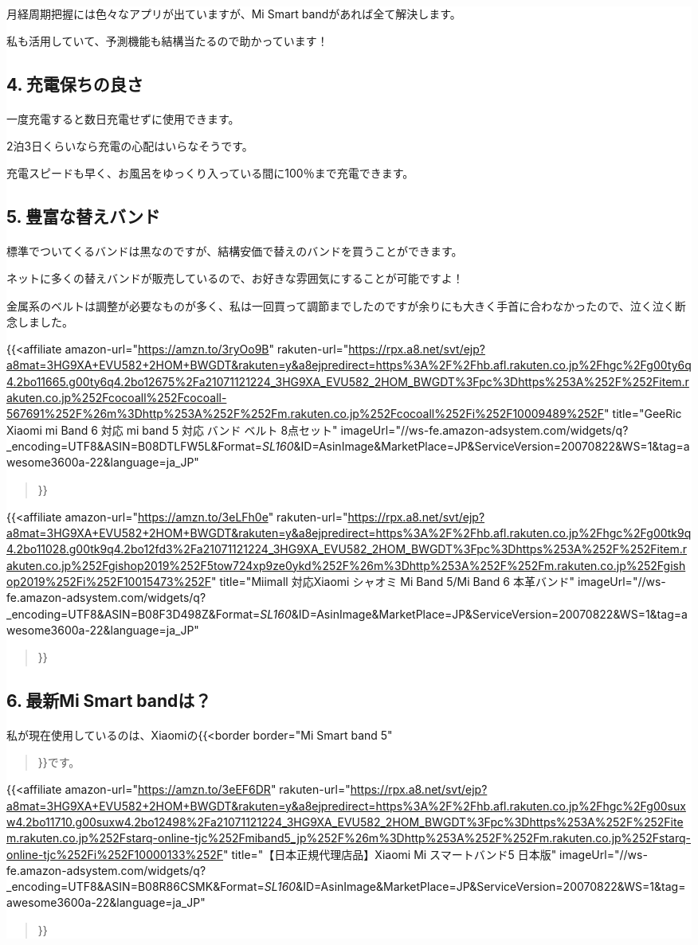 月経周期把握には色々なアプリが出ていますが、Mi Smart bandがあれば全て解決します。

私も活用していて、予測機能も結構当たるので助かっています！

## 4. 充電保ちの良さ

一度充電すると数日充電せずに使用できます。

2泊3日くらいなら充電の心配はいらなそうです。

充電スピードも早く、お風呂をゆっくり入っている間に100％まで充電できます。

## 5. 豊富な替えバンド

標準でついてくるバンドは黒なのですが、結構安価で替えのバンドを買うことができます。

ネットに多くの替えバンドが販売しているので、お好きな雰囲気にすることが可能ですよ！

金属系のベルトは調整が必要なものが多く、私は一回買って調節までしたのですが余りにも大きく手首に合わなかったので、泣く泣く断念しました。

{{<affiliate
  amazon-url="https://amzn.to/3ryOo9B"
  rakuten-url="https://rpx.a8.net/svt/ejp?a8mat=3HG9XA+EVU582+2HOM+BWGDT&rakuten=y&a8ejpredirect=https%3A%2F%2Fhb.afl.rakuten.co.jp%2Fhgc%2Fg00ty6q4.2bo11665.g00ty6q4.2bo12675%2Fa21071121224_3HG9XA_EVU582_2HOM_BWGDT%3Fpc%3Dhttps%253A%252F%252Fitem.rakuten.co.jp%252Fcocoall%252Fcocoall-567691%252F%26m%3Dhttp%253A%252F%252Fm.rakuten.co.jp%252Fcocoall%252Fi%252F10009489%252F"
  title="GeeRic Xiaomi mi Band 6 対応 mi band 5 対応 バンド ベルト 8点セット"
  imageUrl="//ws-fe.amazon-adsystem.com/widgets/q?_encoding=UTF8&ASIN=B08DTLFW5L&Format=_SL160_&ID=AsinImage&MarketPlace=JP&ServiceVersion=20070822&WS=1&tag=awesome3600a-22&language=ja_JP"
 >}}

{{<affiliate
  amazon-url="https://amzn.to/3eLFh0e"
  rakuten-url="https://rpx.a8.net/svt/ejp?a8mat=3HG9XA+EVU582+2HOM+BWGDT&rakuten=y&a8ejpredirect=https%3A%2F%2Fhb.afl.rakuten.co.jp%2Fhgc%2Fg00tk9q4.2bo11028.g00tk9q4.2bo12fd3%2Fa21071121224_3HG9XA_EVU582_2HOM_BWGDT%3Fpc%3Dhttps%253A%252F%252Fitem.rakuten.co.jp%252Fgishop2019%252F5tow724xp9ze0ykd%252F%26m%3Dhttp%253A%252F%252Fm.rakuten.co.jp%252Fgishop2019%252Fi%252F10015473%252F"
  title="Miimall 対応Xiaomi シャオミ Mi Band 5/Mi Band 6 本革バンド"
  imageUrl="//ws-fe.amazon-adsystem.com/widgets/q?_encoding=UTF8&ASIN=B08F3D498Z&Format=_SL160_&ID=AsinImage&MarketPlace=JP&ServiceVersion=20070822&WS=1&tag=awesome3600a-22&language=ja_JP"
 >}}

## 6. 最新Mi Smart bandは？

私が現在使用しているのは、Xiaomiの{{<border
  border="Mi Smart band 5"
 >}}です。

{{<affiliate
  amazon-url="https://amzn.to/3eEF6DR"
  rakuten-url="https://rpx.a8.net/svt/ejp?a8mat=3HG9XA+EVU582+2HOM+BWGDT&rakuten=y&a8ejpredirect=https%3A%2F%2Fhb.afl.rakuten.co.jp%2Fhgc%2Fg00suxw4.2bo11710.g00suxw4.2bo12498%2Fa21071121224_3HG9XA_EVU582_2HOM_BWGDT%3Fpc%3Dhttps%253A%252F%252Fitem.rakuten.co.jp%252Fstarq-online-tjc%252Fmiband5_jp%252F%26m%3Dhttp%253A%252F%252Fm.rakuten.co.jp%252Fstarq-online-tjc%252Fi%252F10000133%252F"
  title="【日本正規代理店品】Xiaomi Mi スマートバンド5 日本版"
  imageUrl="//ws-fe.amazon-adsystem.com/widgets/q?_encoding=UTF8&ASIN=B08R86CSMK&Format=_SL160_&ID=AsinImage&MarketPlace=JP&ServiceVersion=20070822&WS=1&tag=awesome3600a-22&language=ja_JP"
 >}}
